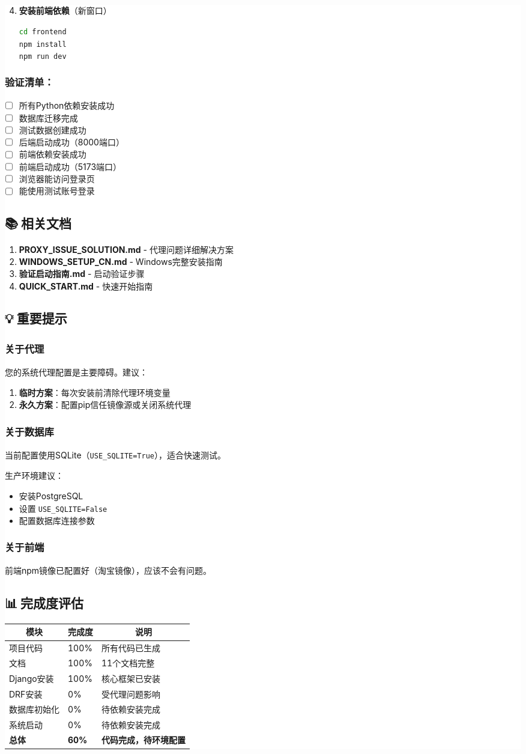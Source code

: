 4. **安装前端依赖**（新窗口）
   ```cmd
   cd frontend
   npm install
   npm run dev
   ```

### 验证清单：

- [ ] 所有Python依赖安装成功
- [ ] 数据库迁移完成
- [ ] 测试数据创建成功
- [ ] 后端启动成功（8000端口）
- [ ] 前端依赖安装成功
- [ ] 前端启动成功（5173端口）
- [ ] 浏览器能访问登录页
- [ ] 能使用测试账号登录

## 📚 相关文档

1. **PROXY_ISSUE_SOLUTION.md** - 代理问题详细解决方案
2. **WINDOWS_SETUP_CN.md** - Windows完整安装指南
3. **验证启动指南.md** - 启动验证步骤
4. **QUICK_START.md** - 快速开始指南

## 💡 重要提示

### 关于代理

您的系统代理配置是主要障碍。建议：

1. **临时方案**：每次安装前清除代理环境变量
2. **永久方案**：配置pip信任镜像源或关闭系统代理

### 关于数据库

当前配置使用SQLite（`USE_SQLITE=True`），适合快速测试。

生产环境建议：
- 安装PostgreSQL
- 设置 `USE_SQLITE=False`
- 配置数据库连接参数

### 关于前端

前端npm镜像已配置好（淘宝镜像），应该不会有问题。

## 📊 完成度评估

| 模块 | 完成度 | 说明 |
|------|--------|------|
| 项目代码 | 100% | 所有代码已生成 |
| 文档 | 100% | 11个文档完整 |
| Django安装 | 100% | 核心框架已安装 |
| DRF安装 | 0% | 受代理问题影响 |
| 数据库初始化 | 0% | 待依赖安装完成 |
| 系统启动 | 0% | 待依赖安装完成 |
| **总体** | **60%** | **代码完成，待环境配置** |
